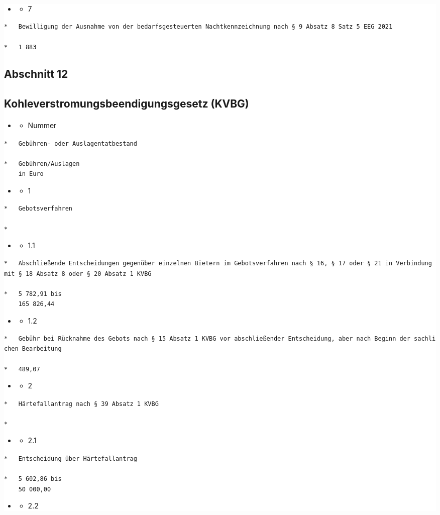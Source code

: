 
*    *   7

    *   Bewilligung der Ausnahme von der bedarfsgesteuerten Nachtkennzeichnung nach § 9 Absatz 8 Satz 5 EEG 2021

    *   1 883




## Abschnitt 12


## Kohleverstromungsbeendigungsgesetz (KVBG)


*    *   Nummer

    *   Gebühren- oder Auslagentatbestand

    *   Gebühren/Auslagen
        in Euro


*    *   1

    *   Gebotsverfahren

    *

*    *   1.1

    *   Abschließende Entscheidungen gegenüber einzelnen Bietern im Gebotsverfahren nach § 16, § 17 oder § 21 in Verbindung mit § 18 Absatz 8 oder § 20 Absatz 1 KVBG

    *   5 782,91 bis
        165 826,44


*    *   1.2

    *   Gebühr bei Rücknahme des Gebots nach § 15 Absatz 1 KVBG vor abschließender Entscheidung, aber nach Beginn der sachlichen Bearbeitung

    *   489,07


*    *   2

    *   Härtefallantrag nach § 39 Absatz 1 KVBG

    *

*    *   2.1

    *   Entscheidung über Härtefallantrag

    *   5 602,86 bis
        50 000,00


*    *   2.2
